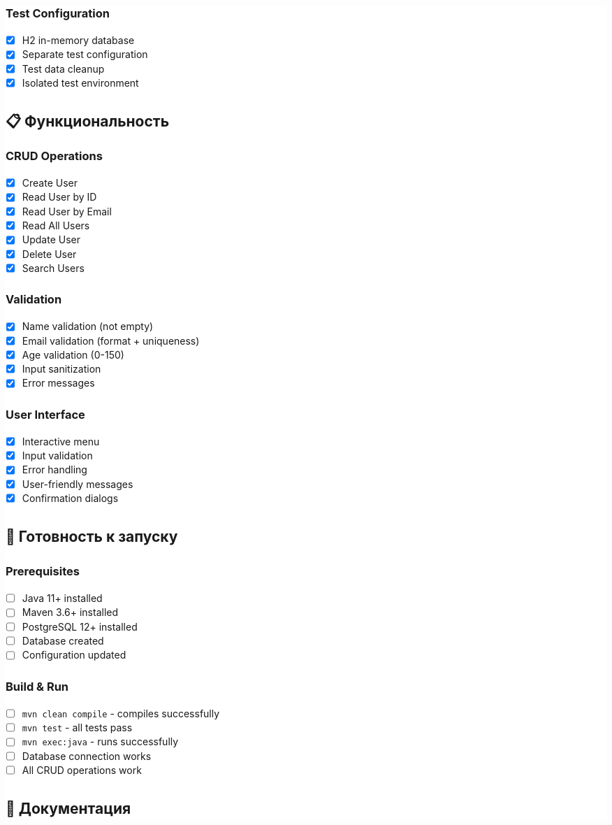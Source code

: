 ### Test Configuration
- [x] H2 in-memory database
- [x] Separate test configuration
- [x] Test data cleanup
- [x] Isolated test environment

## 📋 Функциональность

### CRUD Operations
- [x] Create User
- [x] Read User by ID
- [x] Read User by Email
- [x] Read All Users
- [x] Update User
- [x] Delete User
- [x] Search Users

### Validation
- [x] Name validation (not empty)
- [x] Email validation (format + uniqueness)
- [x] Age validation (0-150)
- [x] Input sanitization
- [x] Error messages

### User Interface
- [x] Interactive menu
- [x] Input validation
- [x] Error handling
- [x] User-friendly messages
- [x] Confirmation dialogs

## 🚀 Готовность к запуску

### Prerequisites
- [ ] Java 11+ installed
- [ ] Maven 3.6+ installed
- [ ] PostgreSQL 12+ installed
- [ ] Database created
- [ ] Configuration updated

### Build & Run
- [ ] `mvn clean compile` - compiles successfully
- [ ] `mvn test` - all tests pass
- [ ] `mvn exec:java` - runs successfully
- [ ] Database connection works
- [ ] All CRUD operations work

## 📝 Документация
